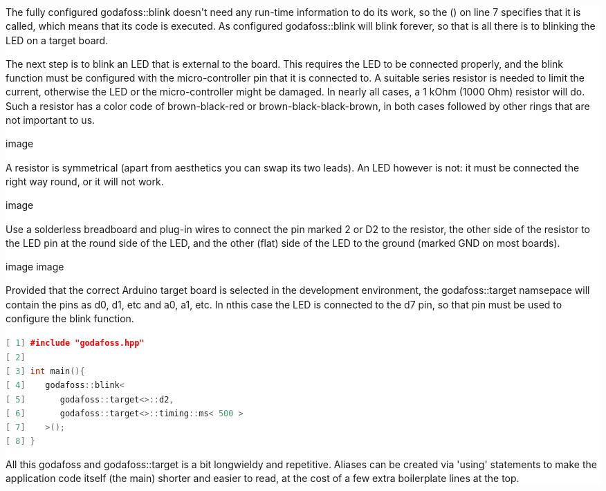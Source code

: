 The fully configured godafoss::blink doesn't need any run-time information 
to do its work, so the () on line 7 specifies that it is called,
which means that its code is executed.
As configured godafoss::blink will blink forever, so that
is all there is to blinking the LED on a target board.

The next step is to blink an LED that is external to the board.
This requires the LED to be connected properly, and 
the blink function must be configured with the micro-controller
pin that it is connected to. 
A suitable series resistor is needed to limit the current,
otherwise the LED or the micro-controller might be damaged.
In nearly all cases, a 1 kOhm (1000 Ohm) resistor will do.
Such a resistor has a color code of brown-black-red 
or brown-black-black-brown,
in both cases followed by other rings that are not important to us.

image

A resistor is symmetrical (apart from aesthetics you can swap its two leads).
An LED however is not: it must be connected the right way round, 
or it will not work.

image

Use a solderless breadboard and plug-in wires to connect 
the pin marked 2 or D2 to the resistor, 
the other side of the resistor to the LED pin at the round side
of the LED, and the other (flat) side of the LED to the ground 
(marked GND on most boards).

image
image

Provided that the correct Arduino target board is selected in the 
development environment, the godafoss::target namsepace will contain
the pins as d0, d1, etc and a0, a1, etc.
In nthis case the LED is connected to the d7 pin, 
so that pin must be used to configure the blink function.


~~~C++
[ 1] #include "godafoss.hpp"
[ 2] 
[ 3] int main(){
[ 4]    godafoss::blink< 
[ 5]       godafoss::target<>::d2, 
[ 6]       godafoss::target<>::timing::ms< 500 > 
[ 7]    >();
[ 8] }
~~~

All this godafoss and godafoss::target is a bit longwieldy and repetitive.
Aliases can be created via 'using' statements to make the application 
code itself (the main) shorter and easier to read, at the cost of 
a few extra boilerplate lines at the top.
